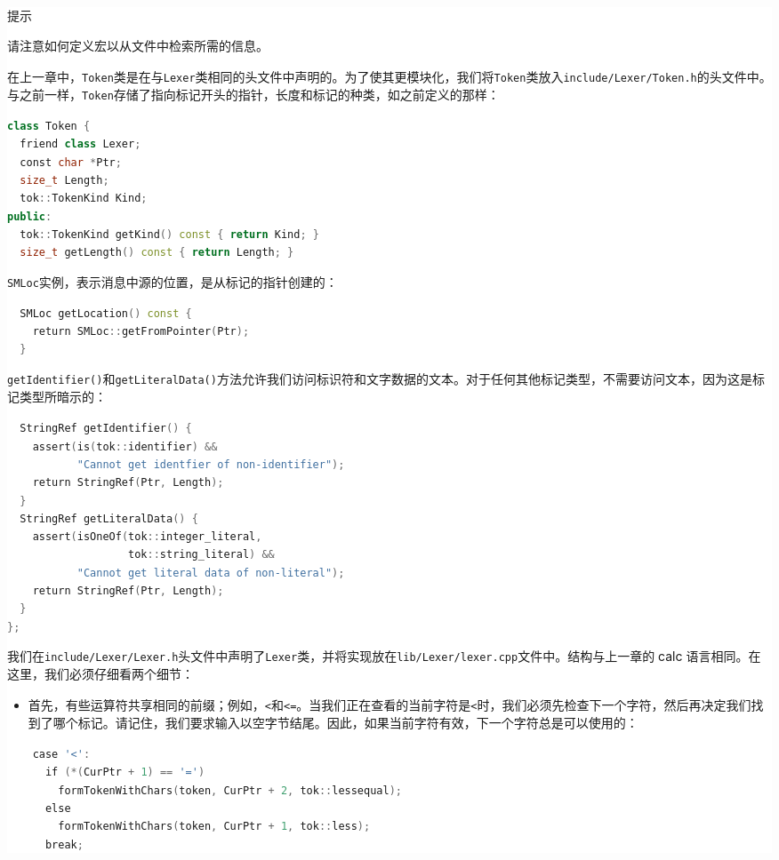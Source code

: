 提示

请注意如何定义宏以从文件中检索所需的信息。

在上一章中，`Token`类是在与`Lexer`类相同的头文件中声明的。为了使其更模块化，我们将`Token`类放入`include/Lexer/Token.h`的头文件中。与之前一样，`Token`存储了指向标记开头的指针，长度和标记的种类，如之前定义的那样：

```cpp
class Token {
  friend class Lexer;
  const char *Ptr;
  size_t Length;
  tok::TokenKind Kind;
public:
  tok::TokenKind getKind() const { return Kind; }
  size_t getLength() const { return Length; }
```

`SMLoc`实例，表示消息中源的位置，是从标记的指针创建的：

```cpp
  SMLoc getLocation() const {
    return SMLoc::getFromPointer(Ptr);
  }
```

`getIdentifier()`和`getLiteralData()`方法允许我们访问标识符和文字数据的文本。对于任何其他标记类型，不需要访问文本，因为这是标记类型所暗示的：

```cpp
  StringRef getIdentifier() {
    assert(is(tok::identifier) &&
           "Cannot get identfier of non-identifier");
    return StringRef(Ptr, Length);
  }
  StringRef getLiteralData() {
    assert(isOneOf(tok::integer_literal,
                   tok::string_literal) &&
           "Cannot get literal data of non-literal");
    return StringRef(Ptr, Length);
  }
};
```

我们在`include/Lexer/Lexer.h`头文件中声明了`Lexer`类，并将实现放在`lib/Lexer/lexer.cpp`文件中。结构与上一章的 calc 语言相同。在这里，我们必须仔细看两个细节：

+   首先，有些运算符共享相同的前缀；例如，`<`和`<=`。当我们正在查看的当前字符是`<`时，我们必须先检查下一个字符，然后再决定我们找到了哪个标记。请记住，我们要求输入以空字节结尾。因此，如果当前字符有效，下一个字符总是可以使用的：

```cpp
    case '<':
      if (*(CurPtr + 1) == '=')
        formTokenWithChars(token, CurPtr + 2, tok::lessequal);
      else
        formTokenWithChars(token, CurPtr + 1, tok::less);
      break;
```

